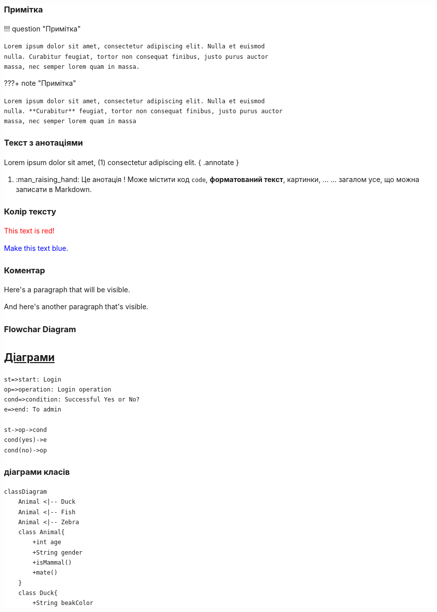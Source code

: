 ### Примітка 

!!! question "Примітка"

    Lorem ipsum dolor sit amet, consectetur adipiscing elit. Nulla et euismod
    nulla. Curabitur feugiat, tortor non consequat finibus, justo purus auctor
    massa, nec semper lorem quam in massa.

???+ note "Примітка"

    Lorem ipsum dolor sit amet, consectetur adipiscing elit. Nulla et euismod
    nulla. **Curabitur** feugiat, tortor non consequat finibus, justo purus auctor
    massa, nec semper lorem quam in massa

### Текст з анотаціями

Lorem ipsum dolor sit amet, (1) consectetur adipiscing elit.
{ .annotate }

1. :man_raising_hand: Це анотація ! Може містити код `code`, __форматований текст__, картинки, ... ... загалом усе, що можна записати в Markdown.


### Колір тексту

<font color="red">This text is red!</font>
<p style="color:blue">Make this text blue.</p>

### Коментар 

Here's a paragraph that will be visible.


And here's another paragraph that's visible.

### Flowchar Diagram 


## [Діаграми](https://squidfunk.github.io/mkdocs-material/reference/diagrams/)

```flow
st=>start: Login
op=>operation: Login operation
cond=>condition: Successful Yes or No?
e=>end: To admin

st->op->cond
cond(yes)->e
cond(no)->op
```


### діаграми класів 

```mermaid
classDiagram
    Animal <|-- Duck
    Animal <|-- Fish
    Animal <|-- Zebra
    class Animal{
        +int age
        +String gender
        +isMammal()
        +mate()
    }
    class Duck{
        +String beakColor
```